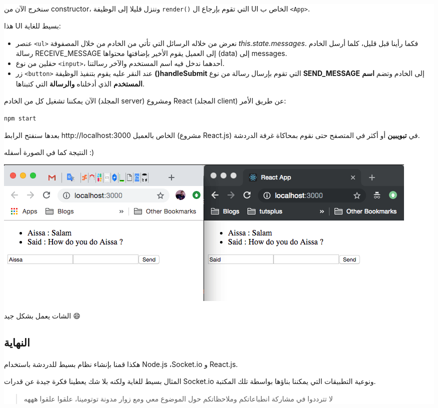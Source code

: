 سنخرج الآن من constructor، وننزل قليلا إلى الوظيفة `render()` التي تقوم بإرجاع ال UI الخاص ب `<App>`.

هذا UI بسيط للغاية:

- عنصر `<ul>` نعرض من خلاله الرسائل التي تأتي من الخادم من خلال المصفوفة _this.state.messages_. فكما رأينا قبل قليل، كلما أرسل الخادم رسالة RECEIVE_MESSAGE إلى العميل يقوم الأخير بإضافتها محتواها (data) إلى messages.
- حقلين من نوع `<input>`، أحدهما ندخل فيه اسم المستخدم والآخر رسالتنا.
- زر `<button>` عند النقر عليه يقوم بتنفيذ الوظيفة **()handleSubmit** التي تقوم بإرسال رسالة من نوع **SEND_MESSAGE** إلى الخادم وتضم **اسم المستخدم** الذي أدخلناه **والرسالة** التي كتبناها.

الآن يمكننا تشغيل كل من الخادم (المجلد server) ومشروع React (المجلد client) عن طريق الأمر:

```bash
npm start
```

بعدها سنفتح الرابط http://localhost:3000 الخاص بالعميل (مشروع React.js) في **تبويبين** أو أكثر في المتصفح حتى نقوم بمحاكاة غرفة الدردشة.

النتيجة كما في الصورة أسفله :)

[![](../images/chatroom-example.png)](../images/chatroom-example.png)

الشات يعمل بشكل جيد 😄

## النهاية

هكذا قمنا بإنشاء نظام بسيط للدردشة باستخدام Node.js ،Socket.io و React.js.

المثال بسيط للغاية ولكنه بلا شك يعطينا فكرة جيدة عن قدرات Socket.io ونوعية التطبيقات التي يمكننا بناؤها بواسطة تلك المكتبة.

> لا تترددوا في مشاركة انطباعاتكم وملاحظاتكم حول الموضوع معي ومع زوار مدونة توتومينا، علقوا علقوا هههه
